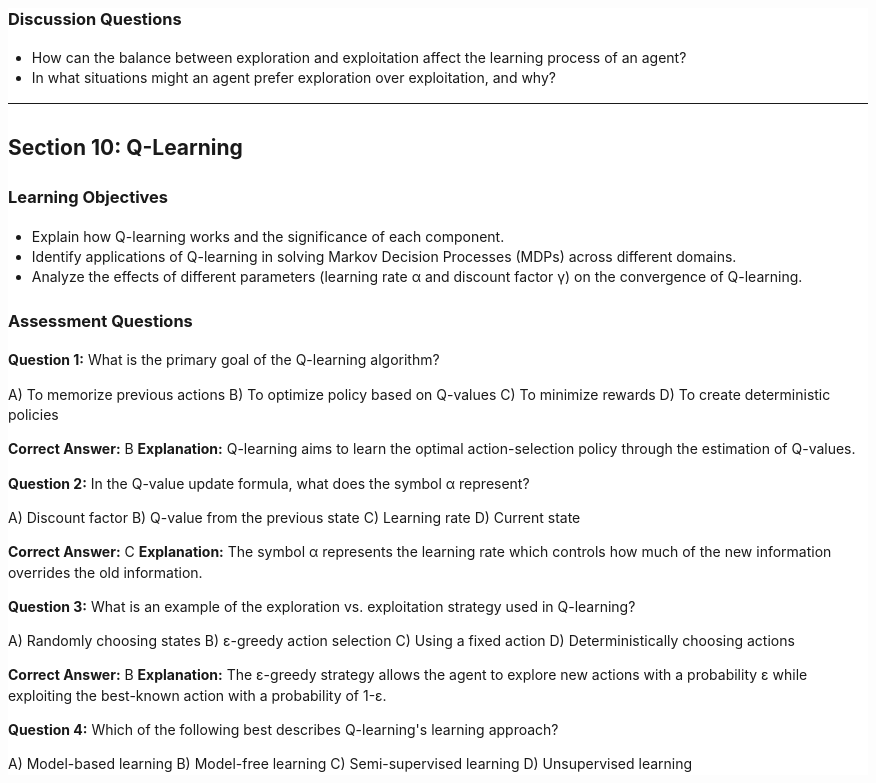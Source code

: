### Discussion Questions
- How can the balance between exploration and exploitation affect the learning process of an agent?
- In what situations might an agent prefer exploration over exploitation, and why?

---

## Section 10: Q-Learning

### Learning Objectives
- Explain how Q-learning works and the significance of each component.
- Identify applications of Q-learning in solving Markov Decision Processes (MDPs) across different domains.
- Analyze the effects of different parameters (learning rate α and discount factor γ) on the convergence of Q-learning.

### Assessment Questions

**Question 1:** What is the primary goal of the Q-learning algorithm?

  A) To memorize previous actions
  B) To optimize policy based on Q-values
  C) To minimize rewards
  D) To create deterministic policies

**Correct Answer:** B
**Explanation:** Q-learning aims to learn the optimal action-selection policy through the estimation of Q-values.

**Question 2:** In the Q-value update formula, what does the symbol α represent?

  A) Discount factor
  B) Q-value from the previous state
  C) Learning rate
  D) Current state

**Correct Answer:** C
**Explanation:** The symbol α represents the learning rate which controls how much of the new information overrides the old information.

**Question 3:** What is an example of the exploration vs. exploitation strategy used in Q-learning?

  A) Randomly choosing states
  B) ε-greedy action selection
  C) Using a fixed action
  D) Deterministically choosing actions

**Correct Answer:** B
**Explanation:** The ε-greedy strategy allows the agent to explore new actions with a probability ε while exploiting the best-known action with a probability of 1-ε.

**Question 4:** Which of the following best describes Q-learning's learning approach?

  A) Model-based learning
  B) Model-free learning
  C) Semi-supervised learning
  D) Unsupervised learning
